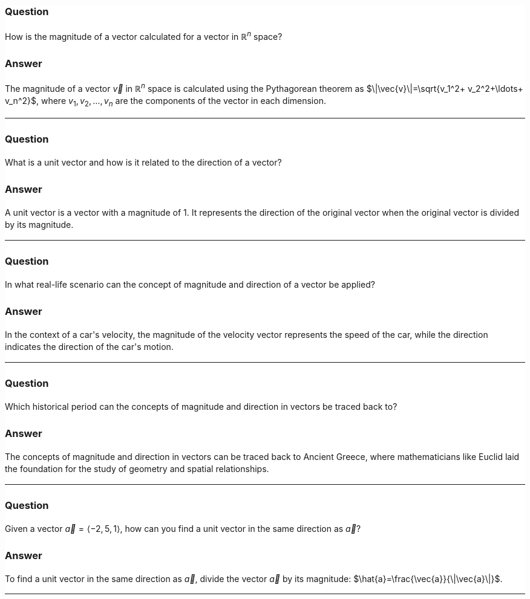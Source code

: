 
### Question

How is the magnitude of a vector calculated for a vector in $\mathbb{R}^n$ space?

### Answer

The magnitude of a vector $\vec{v}$ in $\mathbb{R}^n$ space is calculated using the Pythagorean theorem as $\|\vec{v}\|=\sqrt{v_1^2+ v_2^2+\ldots+ v_n^2}$, where $v_1, v_2, \ldots, v_n$ are the components of the vector in each dimension.

---

### Question

What is a unit vector and how is it related to the direction of a vector?

### Answer

A unit vector is a vector with a magnitude of 1. It represents the direction of the original vector when the original vector is divided by its magnitude.

---

### Question

In what real-life scenario can the concept of magnitude and direction of a vector be applied?

### Answer

In the context of a car's velocity, the magnitude of the velocity vector represents the speed of the car, while the direction indicates the direction of the car's motion.

---

### Question

Which historical period can the concepts of magnitude and direction in vectors be traced back to?

### Answer

The concepts of magnitude and direction in vectors can be traced back to Ancient Greece, where mathematicians like Euclid laid the foundation for the study of geometry and spatial relationships.

---

### Question

Given a vector $\vec{a}=\langle-2, 5, 1\rangle$, how can you find a unit vector in the same direction as $\vec{a}$?

### Answer

To find a unit vector in the same direction as $\vec{a}$, divide the vector $\vec{a}$ by its magnitude: $\hat{a}=\frac{\vec{a}}{\|\vec{a}\|}$.

---